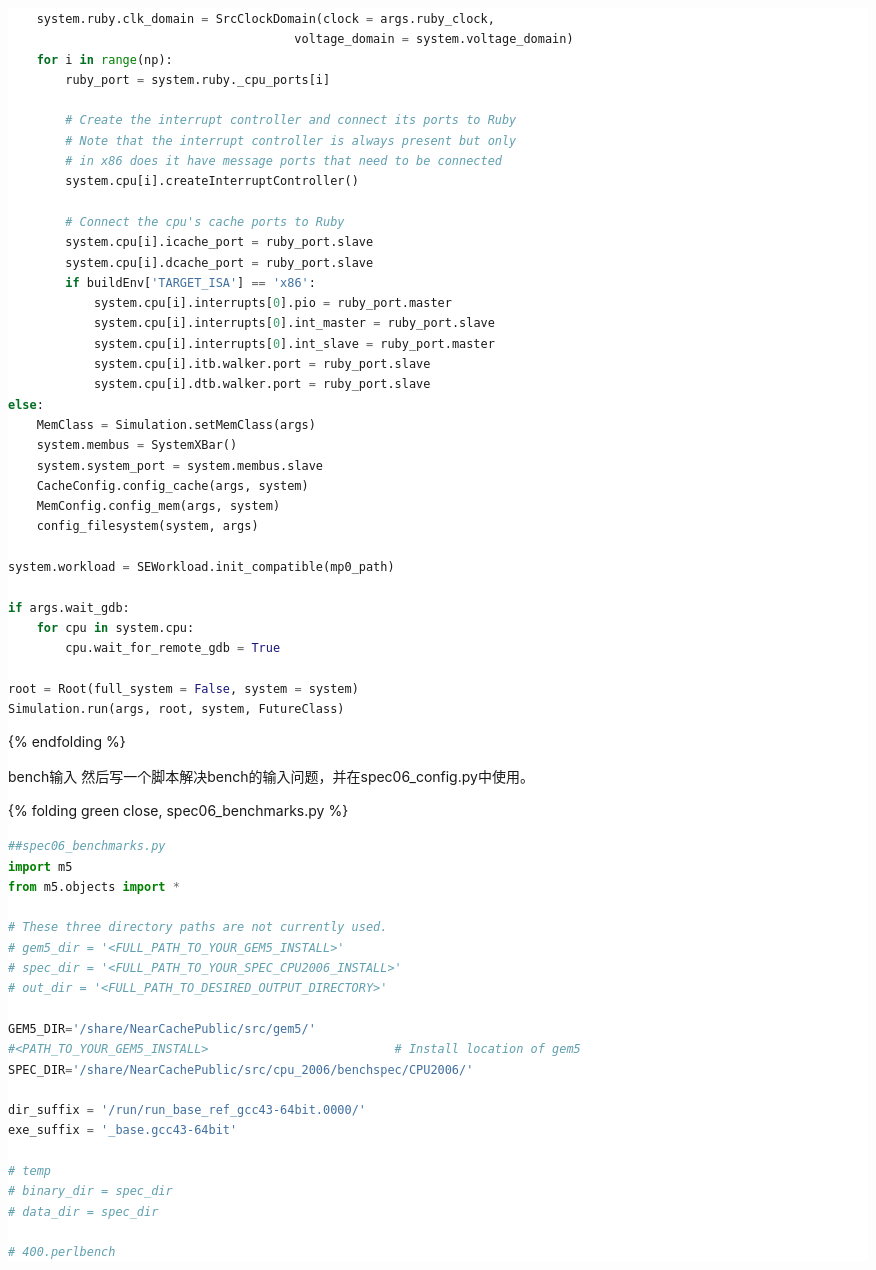 ```python
    system.ruby.clk_domain = SrcClockDomain(clock = args.ruby_clock,
                                        voltage_domain = system.voltage_domain)
    for i in range(np):
        ruby_port = system.ruby._cpu_ports[i]

        # Create the interrupt controller and connect its ports to Ruby
        # Note that the interrupt controller is always present but only
        # in x86 does it have message ports that need to be connected
        system.cpu[i].createInterruptController()

        # Connect the cpu's cache ports to Ruby
        system.cpu[i].icache_port = ruby_port.slave
        system.cpu[i].dcache_port = ruby_port.slave
        if buildEnv['TARGET_ISA'] == 'x86':
            system.cpu[i].interrupts[0].pio = ruby_port.master
            system.cpu[i].interrupts[0].int_master = ruby_port.slave
            system.cpu[i].interrupts[0].int_slave = ruby_port.master
            system.cpu[i].itb.walker.port = ruby_port.slave
            system.cpu[i].dtb.walker.port = ruby_port.slave
else:
    MemClass = Simulation.setMemClass(args)
    system.membus = SystemXBar()
    system.system_port = system.membus.slave
    CacheConfig.config_cache(args, system)
    MemConfig.config_mem(args, system)
    config_filesystem(system, args)

system.workload = SEWorkload.init_compatible(mp0_path)

if args.wait_gdb:
    for cpu in system.cpu:
        cpu.wait_for_remote_gdb = True

root = Root(full_system = False, system = system)
Simulation.run(args, root, system, FutureClass)
```
{% endfolding %}

bench输入
然后写一个脚本解决bench的输入问题，并在spec06_config.py中使用。

{% folding green close, spec06_benchmarks.py %}
```python
##spec06_benchmarks.py
import m5
from m5.objects import *

# These three directory paths are not currently used.
# gem5_dir = '<FULL_PATH_TO_YOUR_GEM5_INSTALL>'
# spec_dir = '<FULL_PATH_TO_YOUR_SPEC_CPU2006_INSTALL>'
# out_dir = '<FULL_PATH_TO_DESIRED_OUTPUT_DIRECTORY>'

GEM5_DIR='/share/NearCachePublic/src/gem5/'
#<PATH_TO_YOUR_GEM5_INSTALL>                          # Install location of gem5
SPEC_DIR='/share/NearCachePublic/src/cpu_2006/benchspec/CPU2006/'

dir_suffix = '/run/run_base_ref_gcc43-64bit.0000/'
exe_suffix = '_base.gcc43-64bit'

# temp
# binary_dir = spec_dir
# data_dir = spec_dir

# 400.perlbench
```

[^1]: https://www.spec.org/cpu2006/Docs/
[^2]: https://www.spec.org/cpu2006/Docs/system-requirements.html
[^3]: https://www.spec.org/cpu2006/Docs/install-guide-unix.html
[^4]: https://www.spec.org/cpu2006/Docs/runspec.html
[^5]: https://markgottscho.wordpress.com/2014/09/20/tutorial-easily-running-spec-cpu2006-benchmarks-in-the-gem5-simulator/
[^6]: https://tomsworkspace.github.io/2020/09/22/gem5%E8%BF%90%E8%A1%8CSPECCPU2006benchmark/
[^7]: https://blog.csdn.net/fandroid/article/details/45701463